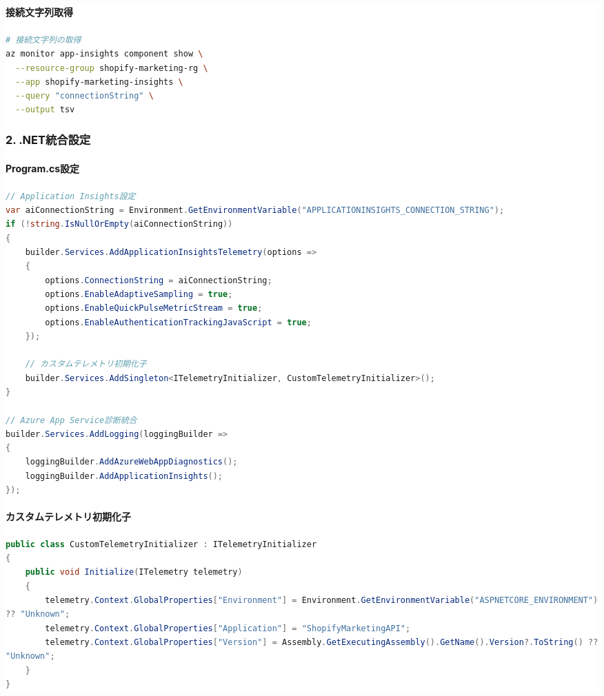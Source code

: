 #### 接続文字列取得
```bash
# 接続文字列の取得
az monitor app-insights component show \
  --resource-group shopify-marketing-rg \
  --app shopify-marketing-insights \
  --query "connectionString" \
  --output tsv
```

### 2. .NET統合設定

#### Program.cs設定
```csharp
// Application Insights設定
var aiConnectionString = Environment.GetEnvironmentVariable("APPLICATIONINSIGHTS_CONNECTION_STRING");
if (!string.IsNullOrEmpty(aiConnectionString))
{
    builder.Services.AddApplicationInsightsTelemetry(options =>
    {
        options.ConnectionString = aiConnectionString;
        options.EnableAdaptiveSampling = true;
        options.EnableQuickPulseMetricStream = true;
        options.EnableAuthenticationTrackingJavaScript = true;
    });
    
    // カスタムテレメトリ初期化子
    builder.Services.AddSingleton<ITelemetryInitializer, CustomTelemetryInitializer>();
}

// Azure App Service診断統合
builder.Services.AddLogging(loggingBuilder =>
{
    loggingBuilder.AddAzureWebAppDiagnostics();
    loggingBuilder.AddApplicationInsights();
});
```

#### カスタムテレメトリ初期化子
```csharp
public class CustomTelemetryInitializer : ITelemetryInitializer
{
    public void Initialize(ITelemetry telemetry)
    {
        telemetry.Context.GlobalProperties["Environment"] = Environment.GetEnvironmentVariable("ASPNETCORE_ENVIRONMENT") ?? "Unknown";
        telemetry.Context.GlobalProperties["Application"] = "ShopifyMarketingAPI";
        telemetry.Context.GlobalProperties["Version"] = Assembly.GetExecutingAssembly().GetName().Version?.ToString() ?? "Unknown";
    }
}
```
